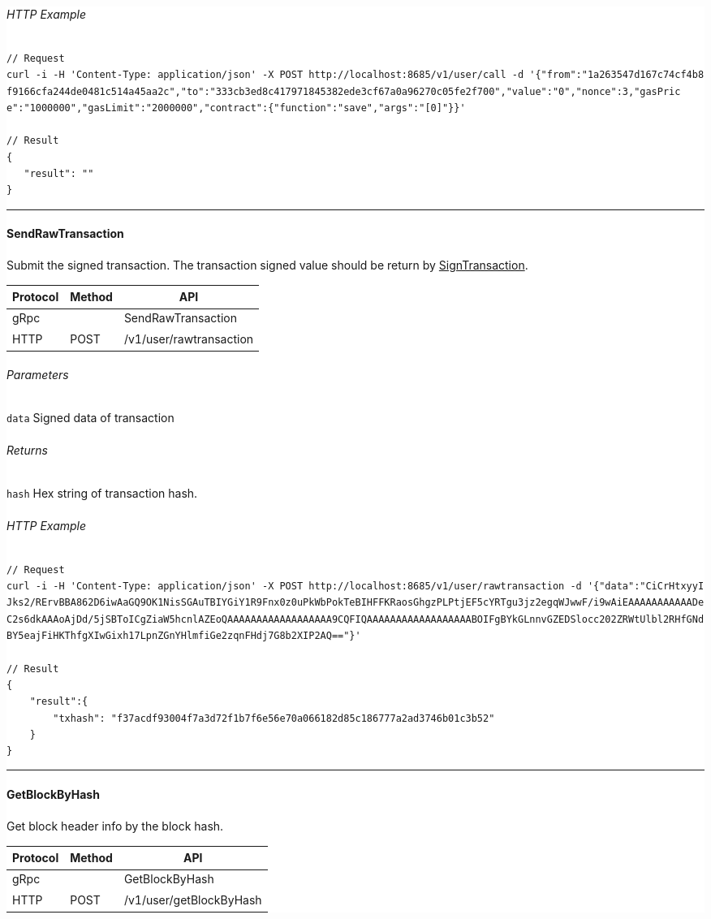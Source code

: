 ###### HTTP Example
```
// Request
curl -i -H 'Content-Type: application/json' -X POST http://localhost:8685/v1/user/call -d '{"from":"1a263547d167c74cf4b8f9166cfa244de0481c514a45aa2c","to":"333cb3ed8c417971845382ede3cf67a0a96270c05fe2f700","value":"0","nonce":3,"gasPrice":"1000000","gasLimit":"2000000","contract":{"function":"save","args":"[0]"}}'

// Result
{
   "result": ""
}
```
***

#### SendRawTransaction
Submit the signed transaction. The transaction signed value should be return by [SignTransaction](https://github.com/nebulasio/wiki/blob/master/management_rpc.md#signtransaction).

| Protocol | Method | API |
|----------|--------|-----|
| gRpc |  | SendRawTransaction |
| HTTP | POST |  /v1/user/rawtransaction |

###### Parameters
`data` Signed data of transaction

###### Returns
`hash` Hex string of transaction hash.

###### HTTP Example
```
// Request
curl -i -H 'Content-Type: application/json' -X POST http://localhost:8685/v1/user/rawtransaction -d '{"data":"CiCrHtxyyIJks2/RErvBBA862D6iwAaGQ9OK1NisSGAuTBIYGiY1R9Fnx0z0uPkWbPokTeBIHFFKRaosGhgzPLPtjEF5cYRTgu3jz2egqWJwwF/i9wAiEAAAAAAAAAAADeC2s6dkAAAoAjDd/5jSBToICgZiaW5hcnlAZEoQAAAAAAAAAAAAAAAAAA9CQFIQAAAAAAAAAAAAAAAAAABOIFgBYkGLnnvGZEDSlocc202ZRWtUlbl2RHfGNdBY5eajFiHKThfgXIwGixh17LpnZGnYHlmfiGe2zqnFHdj7G8b2XIP2AQ=="}'

// Result
{
    "result":{
        "txhash": "f37acdf93004f7a3d72f1b7f6e56e70a066182d85c186777a2ad3746b01c3b52"
    }
}
```
***

#### GetBlockByHash
Get block header info by the block hash.

| Protocol | Method | API |
|----------|--------|-----|
| gRpc |  | GetBlockByHash |
| HTTP | POST |  /v1/user/getBlockByHash |
